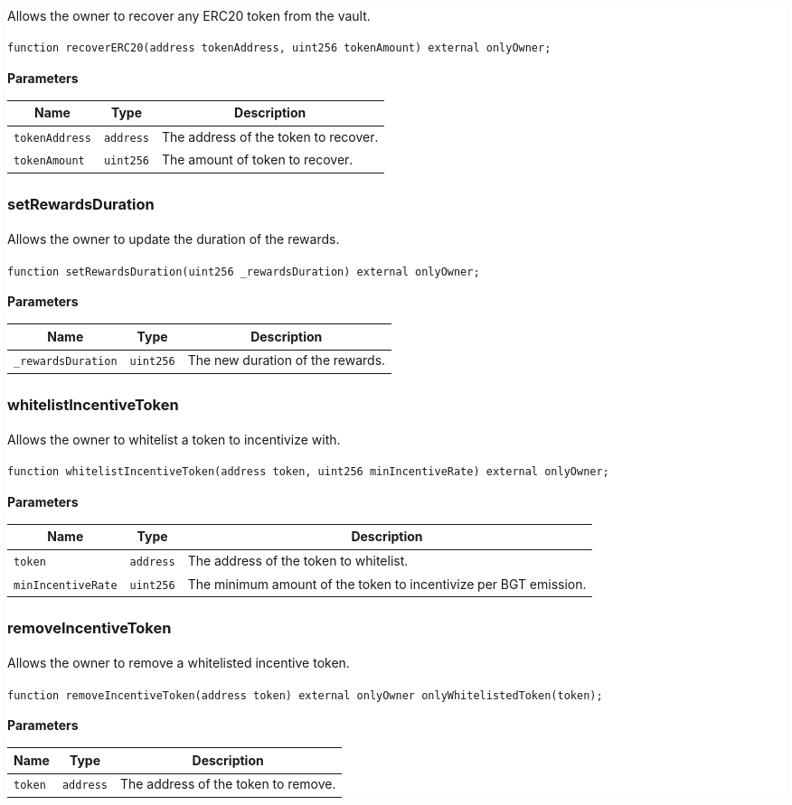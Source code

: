 Allows the owner to recover any ERC20 token from the vault.

```solidity
function recoverERC20(address tokenAddress, uint256 tokenAmount) external onlyOwner;
```

**Parameters**

| Name           | Type      | Description                          |
| -------------- | --------- | ------------------------------------ |
| `tokenAddress` | `address` | The address of the token to recover. |
| `tokenAmount`  | `uint256` | The amount of token to recover.      |

### setRewardsDuration

Allows the owner to update the duration of the rewards.

```solidity
function setRewardsDuration(uint256 _rewardsDuration) external onlyOwner;
```

**Parameters**

| Name               | Type      | Description                      |
| ------------------ | --------- | -------------------------------- |
| `_rewardsDuration` | `uint256` | The new duration of the rewards. |

### whitelistIncentiveToken

Allows the owner to whitelist a token to incentivize with.

```solidity
function whitelistIncentiveToken(address token, uint256 minIncentiveRate) external onlyOwner;
```

**Parameters**

| Name               | Type      | Description                                                      |
| ------------------ | --------- | ---------------------------------------------------------------- |
| `token`            | `address` | The address of the token to whitelist.                           |
| `minIncentiveRate` | `uint256` | The minimum amount of the token to incentivize per BGT emission. |

### removeIncentiveToken

Allows the owner to remove a whitelisted incentive token.

```solidity
function removeIncentiveToken(address token) external onlyOwner onlyWhitelistedToken(token);
```

**Parameters**

| Name    | Type      | Description                         |
| ------- | --------- | ----------------------------------- |
| `token` | `address` | The address of the token to remove. |
